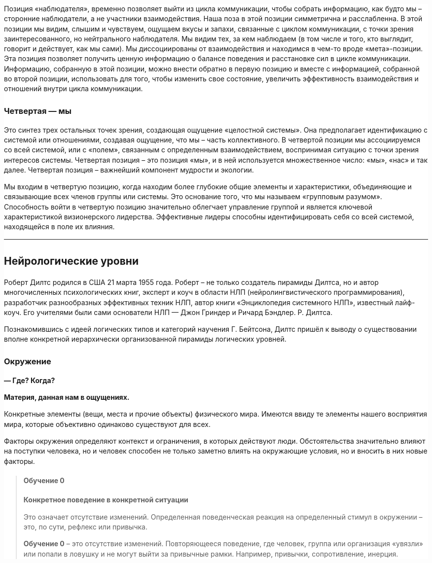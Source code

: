 Позиция «наблюдателя», временно позволяет  выйти из цикла коммуникации, чтобы собрать информацию, как будто мы –  сторонние наблюдатели, а не участники взаимодействия. Наша поза в этой  позиции симметрична и расслабленна. В этой позиции мы видим, слышим и  чувствуем, ощущаем вкусы и запахи, связанные с циклом коммуникации, с  точки зрения заинтересованного, но нейтрального наблюдателя. Мы видим  тех, за кем наблюдаем (в том числе и того, кто выглядит, говорит и  действует, как мы сами). Мы диссоциированы от взаимодействия и находимся  в чем-то вроде «мета»-позиции. Эта  позиция позволяет получить ценную информацию о балансе поведения и  расстановке сил в цикле коммуникации. Информацию, собранную в этой  позиции, можно внести обратно в первую позицию и вместе с информацией,  собранной во второй позиции, использовать для того, чтобы изменить свое  состояние, увеличить эффективность взаимодействия и отношений внутри  цикла коммуникации.

### Четвертая — мы

Это синтез трех остальных точек зрения, создающая ощущение «целостной  системы». Она предполагает идентификацию с системой или отношениями,  создавая ощущение, что мы – часть коллективного. В четвертой позиции мы  ассоциируемся со всей системой, или с «полем», связанным с определенным  взаимодействием, воспринимая ситуацию с точки зрения интересов системы.  Четвертая позиция – это позиция «мы», и в ней используется множественное  число: «мы», «нас» и так далее. Четвертая позиция – важнейший компонент  мудрости и экологии.

Мы входим в четвертую позицию, когда находим более глубокие общие  элементы и характеристики, объединяющие и связывающие всех членов группы  или системы. Это основание того, что мы называем «групповым разумом».  Способность войти в четвертую позицию значительно облегчает управление  группой и является ключевой характеристикой визионерского лидерства.  Эффективные лидеры способны идентифицировать себя со всей системой,  находящейся в поле их влияния.

____

## Нейрологические уровни

Роберт Дилтс родился в США 21 марта 1955 года. Роберт – не только создатель пирамиды Дилтса, но и автор многочисленных психологических книг, эксперт и коуч в области НЛП (нейролингвистического программирования), разработчик разнообразных эффективных техник НЛП, автор книги «Энциклопедия системного НЛП», известный лайф-коуч. Его учителями были сами основатели НЛП — Джон Гриндер и Ричард Бэндлер. Р. Дилтса. 

Познакомившись с идеей логических типов и категорий научения Г. Бейтсона, Дилтс пришёл к выводу о существовании вполне конкретной иерархически организованной пирамиды логических уровней.

### Окружение

**— Где? Когда?**

**Материя, данная нам в ощущениях.**

Конкретные элементы (вещи, места и прочие объекты) физического мира. Имеются ввиду те элементы нашего восприятия мира, которые объективно одинаково существуют для всех.

Факторы окружения определяют контекст и ограничения, в которых действуют люди. Обстоятельства значительно влияют на поступки человека, но и человек способен не только заметно влиять на окружающие условия, но и вносить в них новые факторы. 

> #### Обучение 0
> 
> **Конкретное поведение в конкретной ситуации** 
> 
> Это означает отсутствие изменений. Определенная поведенческая реакция на определенный стимул в окружении – это, по сути, рефлекс или привычка. 
>  
> **Обучение 0** – это отсутствие изменений. Повторяющееся поведение, где человек,  группа или организация «увязли» или попали в ловушку и не могут выйти за  привычные рамки. Например, привычки, сопротивление, инерция.
